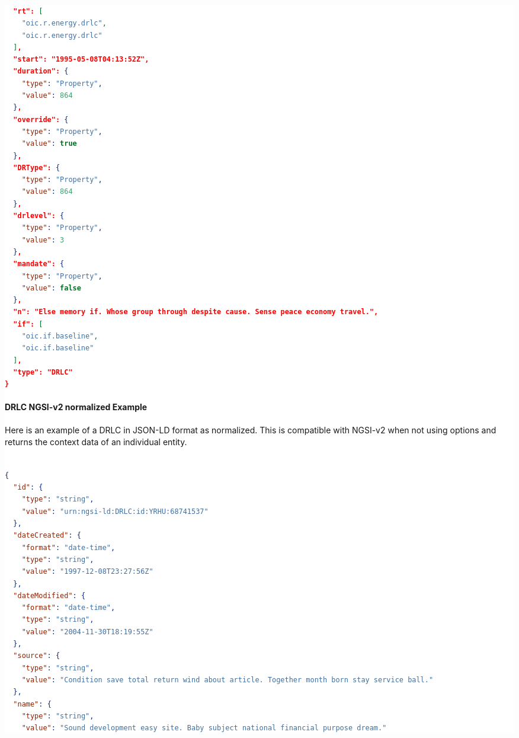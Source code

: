 ```json  
  "rt": [  
    "oic.r.energy.drlc",  
    "oic.r.energy.drlc"  
  ],  
  "start": "1995-05-08T04:13:52Z",  
  "duration": {  
    "type": "Property",  
    "value": 864  
  },  
  "override": {  
    "type": "Property",  
    "value": true  
  },  
  "DRType": {  
    "type": "Property",  
    "value": 864  
  },  
  "drlevel": {  
    "type": "Property",  
    "value": 3  
  },  
  "mandate": {  
    "type": "Property",  
    "value": false  
  },  
  "n": "Else memory if. Whose group through despite cause. Sense peace economy travel.",  
  "if": [  
    "oic.if.baseline",  
    "oic.if.baseline"  
  ],  
  "type": "DRLC"  
}  
```  

#### DRLC NGSI-v2 normalized Example    

Here is an example of a DRLC in JSON-LD format as normalized. This is compatible with NGSI-v2 when not using options and returns the context data of an individual entity.  

```json  

{  
  "id": {  
    "type": "string",  
    "value": "urn:ngsi-ld:DRLC:id:YRHU:68741537"  
  },  
  "dateCreated": {  
    "format": "date-time",  
    "type": "string",  
    "value": "1997-12-08T23:27:56Z"  
  },  
  "dateModified": {  
    "format": "date-time",  
    "type": "string",  
    "value": "2004-11-30T18:19:55Z"  
  },  
  "source": {  
    "type": "string",  
    "value": "Condition save total return wind about article. Together month born stay service ball."  
  },  
  "name": {  
    "type": "string",  
    "value": "Sound development easy site. Baby subject national financial purpose dream."  
```